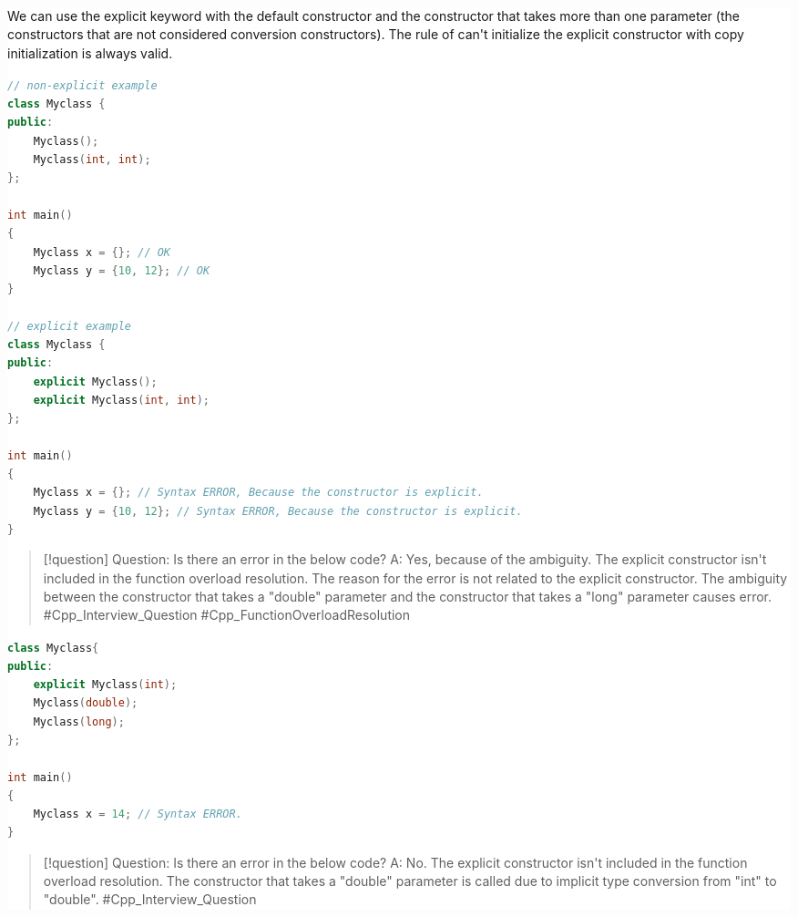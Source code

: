 We can use the explicit keyword with the default constructor and the constructor that takes more than one parameter (the constructors that are not considered conversion constructors). The rule of can't initialize the explicit constructor with copy initialization is always valid.
```cpp
// non-explicit example
class Myclass {
public:
	Myclass();
	Myclass(int, int);
};

int main()
{
	Myclass x = {}; // OK
	Myclass y = {10, 12}; // OK
}

// explicit example
class Myclass {
public:
	explicit Myclass();
	explicit Myclass(int, int);
};

int main()
{
	Myclass x = {}; // Syntax ERROR, Because the constructor is explicit.
	Myclass y = {10, 12}; // Syntax ERROR, Because the constructor is explicit.
}
```

> [!question] Question:  Is there an error in the below code?
> A: Yes, because of the ambiguity. The explicit constructor isn't included in the function overload resolution. The reason for the error is not related to the explicit constructor. The ambiguity between the constructor that takes a "double" parameter and the constructor that takes a "long" parameter causes error.
> #Cpp_Interview_Question #Cpp_FunctionOverloadResolution 

```cpp
class Myclass{
public:
	explicit Myclass(int);
	Myclass(double);
	Myclass(long);
};

int main()
{
	Myclass x = 14; // Syntax ERROR.
}
```


> [!question] Question:  Is there an error in the below code?
> A: No. The explicit constructor isn't included in the function overload resolution. The constructor that takes a "double" parameter is called due to implicit type conversion from "int" to "double".
> #Cpp_Interview_Question 
